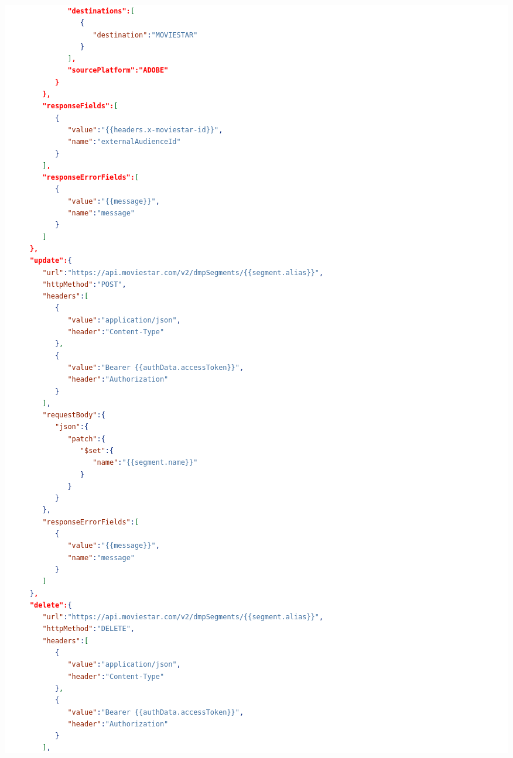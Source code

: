 ```json
               "destinations":[
                  {
                     "destination":"MOVIESTAR"
                  }
               ],
               "sourcePlatform":"ADOBE"
            }
         },
         "responseFields":[
            {
               "value":"{{headers.x-moviestar-id}}",
               "name":"externalAudienceId"
            }
         ],
         "responseErrorFields":[
            {
               "value":"{{message}}",
               "name":"message"
            }
         ]
      },
      "update":{
         "url":"https://api.moviestar.com/v2/dmpSegments/{{segment.alias}}",
         "httpMethod":"POST",
         "headers":[
            {
               "value":"application/json",
               "header":"Content-Type"
            },
            {
               "value":"Bearer {{authData.accessToken}}",
               "header":"Authorization"
            }
         ],
         "requestBody":{
            "json":{
               "patch":{
                  "$set":{
                     "name":"{{segment.name}}"
                  }
               }
            }
         },
         "responseErrorFields":[
            {
               "value":"{{message}}",
               "name":"message"
            }
         ]
      },
      "delete":{
         "url":"https://api.moviestar.com/v2/dmpSegments/{{segment.alias}}",
         "httpMethod":"DELETE",
         "headers":[
            {
               "value":"application/json",
               "header":"Content-Type"
            },
            {
               "value":"Bearer {{authData.accessToken}}",
               "header":"Authorization"
            }
         ],
```